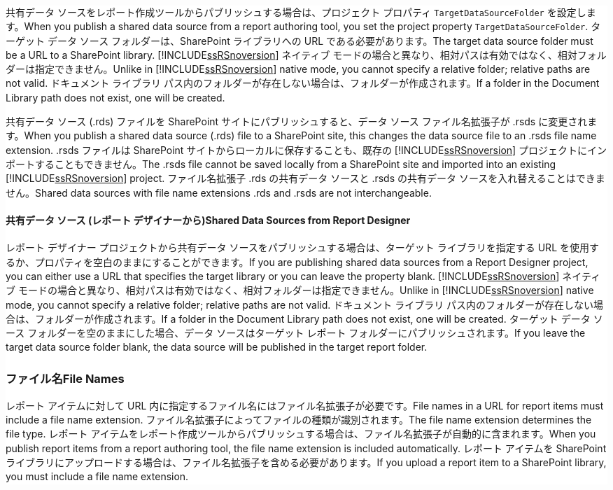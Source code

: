  <span data-ttu-id="ee128-193">共有データ ソースをレポート作成ツールからパブリッシュする場合は、プロジェクト プロパティ `TargetDataSourceFolder` を設定します。</span><span class="sxs-lookup"><span data-stu-id="ee128-193">When you publish a shared data source from a report authoring tool, you set the project property `TargetDataSourceFolder`.</span></span> <span data-ttu-id="ee128-194">ターゲット データ ソース フォルダーは、SharePoint ライブラリへの URL である必要があります。</span><span class="sxs-lookup"><span data-stu-id="ee128-194">The target data source folder must be a URL to a SharePoint library.</span></span> <span data-ttu-id="ee128-195">[!INCLUDE[ssRSnoversion](../../includes/ssrsnoversion-md.md)] ネイティブ モードの場合と異なり、相対パスは有効ではなく、相対フォルダーは指定できません。</span><span class="sxs-lookup"><span data-stu-id="ee128-195">Unlike in [!INCLUDE[ssRSnoversion](../../includes/ssrsnoversion-md.md)] native mode, you cannot specify a relative folder; relative paths are not valid.</span></span> <span data-ttu-id="ee128-196">ドキュメント ライブラリ パス内のフォルダーが存在しない場合は、フォルダーが作成されます。</span><span class="sxs-lookup"><span data-stu-id="ee128-196">If a folder in the Document Library path does not exist, one will be created.</span></span>  
  
 <span data-ttu-id="ee128-197">共有データ ソース (.rds) ファイルを SharePoint サイトにパブリッシュすると、データ ソース ファイル名拡張子が .rsds に変更されます。</span><span class="sxs-lookup"><span data-stu-id="ee128-197">When you publish a shared data source (.rds) file to a SharePoint site, this changes the data source file to an .rsds file name extension.</span></span> <span data-ttu-id="ee128-198">.rsds ファイルは SharePoint サイトからローカルに保存することも、既存の [!INCLUDE[ssRSnoversion](../../includes/ssrsnoversion-md.md)] プロジェクトにインポートすることもできません。</span><span class="sxs-lookup"><span data-stu-id="ee128-198">The .rsds file cannot be saved locally from a SharePoint site and imported into an existing [!INCLUDE[ssRSnoversion](../../includes/ssrsnoversion-md.md)] project.</span></span> <span data-ttu-id="ee128-199">ファイル名拡張子 .rds の共有データ ソースと .rsds の共有データ ソースを入れ替えることはできません。</span><span class="sxs-lookup"><span data-stu-id="ee128-199">Shared data sources with file name extensions .rds and .rsds are not interchangeable.</span></span>  
  
#### <a name="shared-data-sources-from-report-designer"></a><span data-ttu-id="ee128-200">共有データ ソース (レポート デザイナーから)</span><span class="sxs-lookup"><span data-stu-id="ee128-200">Shared Data Sources from Report Designer</span></span>  
 <span data-ttu-id="ee128-201">レポート デザイナー プロジェクトから共有データ ソースをパブリッシュする場合は、ターゲット ライブラリを指定する URL を使用するか、プロパティを空白のままにすることができます。</span><span class="sxs-lookup"><span data-stu-id="ee128-201">If you are publishing shared data sources from a Report Designer project, you can either use a URL that specifies the target library or you can leave the property blank.</span></span> <span data-ttu-id="ee128-202">[!INCLUDE[ssRSnoversion](../../includes/ssrsnoversion-md.md)] ネイティブ モードの場合と異なり、相対パスは有効ではなく、相対フォルダーは指定できません。</span><span class="sxs-lookup"><span data-stu-id="ee128-202">Unlike in [!INCLUDE[ssRSnoversion](../../includes/ssrsnoversion-md.md)] native mode, you cannot specify a relative folder; relative paths are not valid.</span></span> <span data-ttu-id="ee128-203">ドキュメント ライブラリ パス内のフォルダーが存在しない場合は、フォルダーが作成されます。</span><span class="sxs-lookup"><span data-stu-id="ee128-203">If a folder in the Document Library path does not exist, one will be created.</span></span> <span data-ttu-id="ee128-204">ターゲット データ ソース フォルダーを空のままにした場合、データ ソースはターゲット レポート フォルダーにパブリッシュされます。</span><span class="sxs-lookup"><span data-stu-id="ee128-204">If you leave the target data source folder blank, the data source will be published in the target report folder.</span></span>  
  
### <a name="file-names"></a><span data-ttu-id="ee128-205">ファイル名</span><span class="sxs-lookup"><span data-stu-id="ee128-205">File Names</span></span>  
 <span data-ttu-id="ee128-206">レポート アイテムに対して URL 内に指定するファイル名にはファイル名拡張子が必要です。</span><span class="sxs-lookup"><span data-stu-id="ee128-206">File names in a URL for report items must include a file name extension.</span></span> <span data-ttu-id="ee128-207">ファイル名拡張子によってファイルの種類が識別されます。</span><span class="sxs-lookup"><span data-stu-id="ee128-207">The file name extension determines the file type.</span></span> <span data-ttu-id="ee128-208">レポート アイテムをレポート作成ツールからパブリッシュする場合は、ファイル名拡張子が自動的に含まれます。</span><span class="sxs-lookup"><span data-stu-id="ee128-208">When you publish report items from a report authoring tool, the file name extension is included automatically.</span></span> <span data-ttu-id="ee128-209">レポート アイテムを SharePoint ライブラリにアップロードする場合は、ファイル名拡張子を含める必要があります。</span><span class="sxs-lookup"><span data-stu-id="ee128-209">If you upload a report item to a SharePoint library, you must include a file name extension.</span></span>  
  